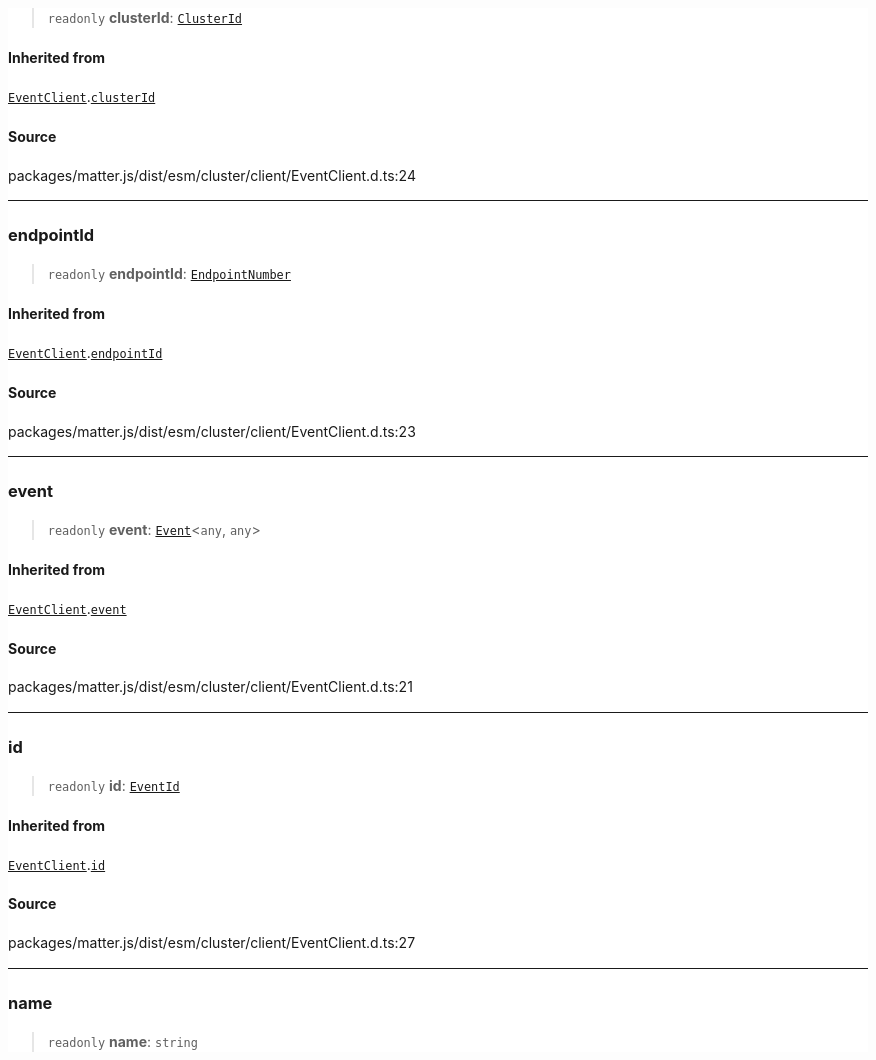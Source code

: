 > `readonly` **clusterId**: [`ClusterId`](../../datatype/README.md#clusterid)

#### Inherited from

[`EventClient`](EventClient.md).[`clusterId`](EventClient.md#clusterid)

#### Source

packages/matter.js/dist/esm/cluster/client/EventClient.d.ts:24

***

### endpointId

> `readonly` **endpointId**: [`EndpointNumber`](../../datatype/README.md#endpointnumber)

#### Inherited from

[`EventClient`](EventClient.md).[`endpointId`](EventClient.md#endpointid)

#### Source

packages/matter.js/dist/esm/cluster/client/EventClient.d.ts:23

***

### event

> `readonly` **event**: [`Event`](../interfaces/Event.md)\<`any`, `any`\>

#### Inherited from

[`EventClient`](EventClient.md).[`event`](EventClient.md#event)

#### Source

packages/matter.js/dist/esm/cluster/client/EventClient.d.ts:21

***

### id

> `readonly` **id**: [`EventId`](../../datatype/README.md#eventid)

#### Inherited from

[`EventClient`](EventClient.md).[`id`](EventClient.md#id)

#### Source

packages/matter.js/dist/esm/cluster/client/EventClient.d.ts:27

***

### name

> `readonly` **name**: `string`
